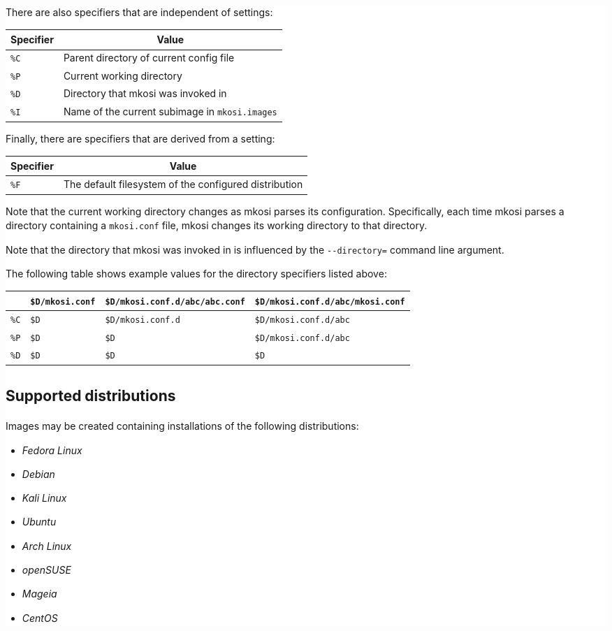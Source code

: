 There are also specifiers that are independent of settings:

| Specifier | Value                                          |
|-----------|------------------------------------------------|
| `%C`      | Parent directory of current config file        |
| `%P`      | Current working directory                      |
| `%D`      | Directory that mkosi was invoked in            |
| `%I`      | Name of the current subimage in `mkosi.images` |

Finally, there are specifiers that are derived from a setting:

| Specifier | Value                                                 |
|-----------|-------------------------------------------------------|
| `%F`      | The default filesystem of the configured distribution |

Note that the current working directory changes as mkosi parses its
configuration. Specifically, each time mkosi parses a directory
containing a `mkosi.conf` file, mkosi changes its working directory to
that directory.

Note that the directory that mkosi was invoked in is influenced by the
`--directory=` command line argument.

The following table shows example values for the directory specifiers
listed above:

|      | `$D/mkosi.conf` | `$D/mkosi.conf.d/abc/abc.conf` | `$D/mkosi.conf.d/abc/mkosi.conf` |
|------|-----------------|--------------------------------|----------------------------------|
| `%C` | `$D`            | `$D/mkosi.conf.d`              | `$D/mkosi.conf.d/abc`            |
| `%P` | `$D`            | `$D`                           | `$D/mkosi.conf.d/abc`            |
| `%D` | `$D`            | `$D`                           | `$D`                             |

## Supported distributions

Images may be created containing installations of the following
distributions:

* *Fedora Linux*

* *Debian*

* *Kali Linux*

* *Ubuntu*

* *Arch Linux*

* *openSUSE*

* *Mageia*

* *CentOS*

